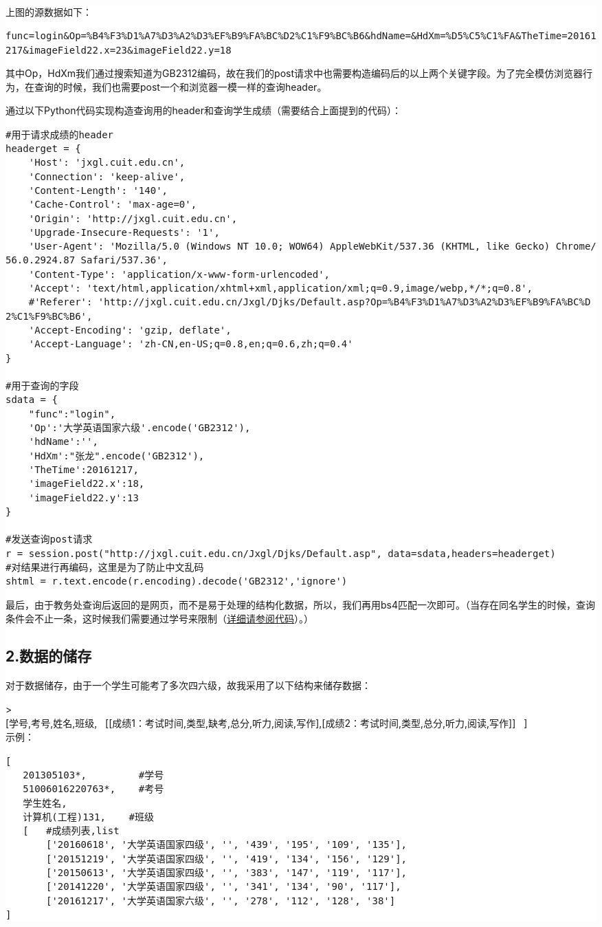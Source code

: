 上图的源数据如下：
<pre class="lang:php decode:true ">func=login&amp;Op=%B4%F3%D1%A7%D3%A2%D3%EF%B9%FA%BC%D2%C1%F9%BC%B6&amp;hdName=&amp;HdXm=%D5%C5%C1%FA&amp;TheTime=20161217&amp;imageField22.x=23&amp;imageField22.y=18</pre>
其中Op，HdXm我们通过搜索知道为GB2312编码，故在我们的post请求中也需要构造编码后的以上两个关键字段。为了完全模仿浏览器行为，在查询的时候，我们也需要post一个和浏览器一模一样的查询header。

通过以下Python代码实现构造查询用的header和查询学生成绩（需要结合上面提到的代码）：
<pre class="lang:python decode:true ">#用于请求成绩的header
headerget = {
    'Host': 'jxgl.cuit.edu.cn',
    'Connection': 'keep-alive',
    'Content-Length': '140',
    'Cache-Control': 'max-age=0',
    'Origin': 'http://jxgl.cuit.edu.cn',
    'Upgrade-Insecure-Requests': '1',
    'User-Agent': 'Mozilla/5.0 (Windows NT 10.0; WOW64) AppleWebKit/537.36 (KHTML, like Gecko) Chrome/56.0.2924.87 Safari/537.36',
    'Content-Type': 'application/x-www-form-urlencoded',
    'Accept': 'text/html,application/xhtml+xml,application/xml;q=0.9,image/webp,*/*;q=0.8',
    #'Referer': 'http://jxgl.cuit.edu.cn/Jxgl/Djks/Default.asp?Op=%B4%F3%D1%A7%D3%A2%D3%EF%B9%FA%BC%D2%C1%F9%BC%B6',
    'Accept-Encoding': 'gzip, deflate',
    'Accept-Language': 'zh-CN,en-US;q=0.8,en;q=0.6,zh;q=0.4'
}

#用于查询的字段
sdata = {
    "func":"login",
    'Op':'大学英语国家六级'.encode('GB2312'),
    'hdName':'',
    'HdXm':"张龙".encode('GB2312'),
    'TheTime':20161217,
    'imageField22.x':18,
    'imageField22.y':13
}

#发送查询post请求
r = session.post("http://jxgl.cuit.edu.cn/Jxgl/Djks/Default.asp", data=sdata,headers=headerget)
#对结果进行再编码，这里是为了防止中文乱码
shtml = r.text.encode(r.encoding).decode('GB2312','ignore')
</pre>
最后，由于教务处查询后返回的是网页，而不是易于处理的结构化数据，所以，我们再用bs4匹配一次即可。（当存在同名学生的时候，查询条件会不止一条，这时候我们需要通过学号来限制（[详细请参阅代码](https://github.com/ankanch/data-analysis/tree/master/CUIT-%E8%AE%A1%E7%AE%97%E6%9C%BACET4%EF%BC%8C6%E6%88%90%E7%BB%A9%E6%9F%A5%E8%AF%A2-%E5%88%86%E6%9E%90)）。）

## 2.数据的储存

对于数据储存，由于一个学生可能考了多次四六级，故我采用了以下结构来储存数据：
<div>
> <div>[学号,考号,姓名,班级,   [[成绩1：考试时间,类型,缺考,总分,听力,阅读,写作],[成绩2：考试时间,类型,总分,听力,阅读,写作]]   ]</div>
</div>
示例：
<pre class="lang:python decode:true ">[
   201305103*,         #学号
   51006016220763*,    #考号
   学生姓名,
   计算机(工程)131,    #班级
   [   #成绩列表,list
       ['20160618', '大学英语国家四级', '', '439', '195', '109', '135'],
       ['20151219', '大学英语国家四级', '', '419', '134', '156', '129'],
       ['20150613', '大学英语国家四级', '', '383', '147', '119', '117'],
       ['20141220', '大学英语国家四级', '', '341', '134', '90', '117'],
       ['20161217', '大学英语国家六级', '', '278', '112', '128', '38']
]</pre>